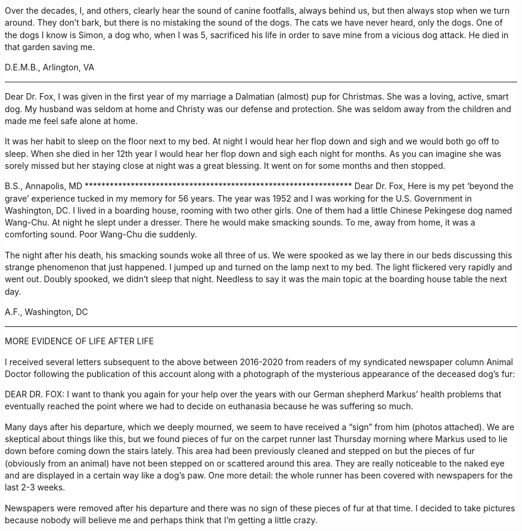 Over the decades, I, and others, clearly hear the sound of canine footfalls, always behind us, but then always stop when we turn around.  They don’t bark, but there is no mistaking the sound of the dogs.  The cats we have never heard, only the dogs.  One of the dogs I know is Simon, a dog who, when I was 5, sacrificed his life in order to save mine from a vicious dog attack.  He died in that garden saving me. 

D.E.M.B., Arlington, VA
 *******************************************************************
Dear Dr. Fox, I was given in the first year of my marriage a Dalmatian (almost) pup for Christmas. She was a loving, active, smart dog. My husband was seldom at home and Christy was our defense and protection. She was seldom away from the children and made me feel safe alone at home.

It was her habit to sleep on the floor next to my bed. At night I would hear her flop down and sigh and we would both go off to sleep. When she died in her 12th year I would hear her flop down and sigh each night for months. As you can imagine she was sorely missed but her staying close at night was a great blessing. It went on for some months and then stopped.

B.S., Annapolis, MD
**************************************************************** Dear Dr. Fox, Here is my pet ‘beyond the grave’ experience tucked in my memory for 56 years. The year was 1952 and I was working for the U.S. Government in Washington, DC. I lived in a boarding house, rooming with two other girls. One of them had a little Chinese Pekingese dog named Wang-Chu. At night he slept under a dresser. There he would make smacking sounds. To me, away from home, it was a comforting sound. Poor Wang-Chu die suddenly.

The night after his death, his smacking sounds woke all three of us. We were spooked as we lay there in our beds discussing this strange phenomenon that just happened. I jumped up and turned on the lamp next to my bed. The light flickered very rapidly and went out. Doubly spooked, we didn’t sleep that night. Needless to say it was the main topic at the boarding house table the next day.

A.F., Washington, DC
 *******************************************************************
MORE EVIDENCE OF LIFE AFTER LIFE

 
I received several letters subsequent to the above between 2016-2020 from readers of my syndicated newspaper column Animal Doctor following the publication of this account along with a photograph of the mysterious appearance of the deceased dog’s fur:
 
 
DEAR DR. FOX: I want to thank you again for your help over the years with our German shepherd Markus’ health problems that eventually reached the point where we had to decide on euthanasia because he was suffering so much.

Many days after his departure, which we deeply mourned, we seem to have received a “sign” from him (photos attached). We are skeptical about things like this, but we found pieces of fur on the carpet runner last Thursday morning where Markus used to lie down before coming down the stairs lately.  This area had been previously cleaned and stepped on but the pieces of fur (obviously from an animal) have not been stepped on or scattered around this area.  They are really noticeable to the naked eye and are displayed in a certain way like a dog’s paw.  One more detail: the whole runner has been covered with newspapers for the last 2-3 weeks. 

 Newspapers were removed after his departure and there was no sign of these pieces of fur at that time.  I decided to take pictures because nobody will believe me and perhaps think that I’m getting a little crazy.
